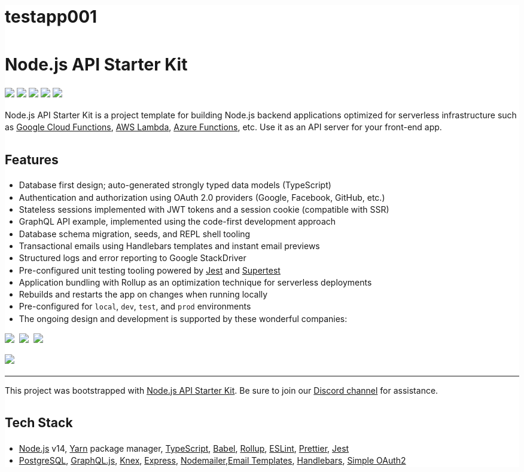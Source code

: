 # testapp001

# Node.js API Starter Kit

<a href="http://www.typescriptlang.org/"><img src="https://img.shields.io/badge/%3C%2F%3E-TypeScript-%230074c1.svg?style=flat-square" height="20"></a>
<a href="http://patreon.com/koistya"><img src="https://img.shields.io/badge/dynamic/json?color=%23ff424d&label=Patreon&style=flat-square&query=data.attributes.patron_count&suffix=%20patrons&url=https%3A%2F%2Fwww.patreon.com%2Fapi%2Fcampaigns%2F233228" height="20"></a>
<a href="https://discord.gg/GrqQaSnvmr"><img src="https://img.shields.io/discord/643523529131950086?label=Chat&style=flat-square" height="20"></a>
<a href="https://github.com/kriasoft/node-starter-kit/stargazers"><img src="https://img.shields.io/github/stars/kriasoft/node-starter-kit.svg?style=social&label=Star&maxAge=3600" height="20"></a>
<a href="https://twitter.com/koistya"><img src="https://img.shields.io/twitter/follow/koistya.svg?style=social&label=Follow&maxAge=3600" height="20"></a>

Node.js API Starter Kit is a project template for building Node.js backend applications
optimized for serverless infrastructure such as [Google Cloud Functions](https://cloud.google.com/functions),
[AWS Lambda](https://aws.amazon.com/lambda/), [Azure Functions](https://azure.microsoft.com/services/functions/), etc.
Use it as an API server for your front-end app.

## Features

- Database first design; auto-generated strongly typed data models (TypeScript)
- Authentication and authorization using OAuth 2.0 providers (Google, Facebook, GitHub, etc.)
- Stateless sessions implemented with JWT tokens and a session cookie (compatible with SSR)
- GraphQL API example, implemented using the code-first development approach
- Database schema migration, seeds, and REPL shell tooling
- Transactional emails using Handlebars templates and instant email previews
- Structured logs and error reporting to Google StackDriver
- Pre-configured unit testing tooling powered by [Jest](https://jestjs.io/) and [Supertest](https://github.com/visionmedia/supertest)
- Application bundling with Rollup as an optimization technique for serverless deployments
- Rebuilds and restarts the app on changes when running locally
- Pre-configured for `local`, `dev`, `test`, and `prod` environments
- The ongoing design and development is supported by these wonderful companies:

<a href="https://reactstarter.com/s/1"><img src="https://reactstarter.com/s/1.png" height="60" /></a>&nbsp;&nbsp;<a href="https://reactstarter.com/s/2"><img src="https://reactstarter.com/s/2.png" height="60" /></a>&nbsp;&nbsp;<a href="https://reactstarter.com/s/3"><img src="https://reactstarter.com/s/3.png" height="60" /></a>

![](https://files.tarkus.me/graphql-api.png)

---

This project was bootstrapped with [Node.js API Starter Kit](https://github.com/kriasoft/node-starter-kit).
Be sure to join our [Discord channel](https://discord.com/invite/GrqQaSnvmr) for assistance.

## Tech Stack

- [Node.js](https://nodejs.org/) v14, [Yarn](https://yarnpkg.com/) package manager,
  [TypeScript](https://www.typescriptlang.org/), [Babel](https://babeljs.io/),
  [Rollup](https://rollupjs.org/), [ESLint](https://eslint.org/),
  [Prettier](https://prettier.io/), [Jest](https://jestjs.io/)
- [PostgreSQL](https://www.postgresql.org/), [GraphQL.js](https://github.com/graphql/graphql-js),
  [Knex](https://knesjs.org/), [Express](https://expressjs.com/),
  [Nodemailer](https://nodemailer.com/),[Email Templates](https://email-templates.js.org/),
  [Handlebars](https://handlebarsjs.com/), [Simple OAuth2](https://github.com/lelylan/simple-oauth2)
